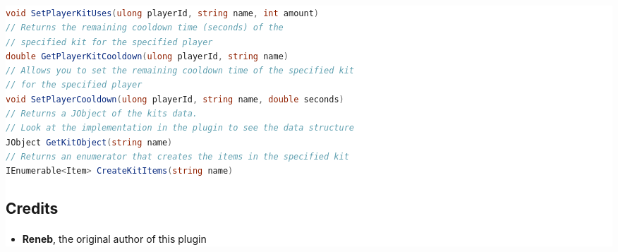 ```cs
void SetPlayerKitUses(ulong playerId, string name, int amount)
// Returns the remaining cooldown time (seconds) of the
// specified kit for the specified player
double GetPlayerKitCooldown(ulong playerId, string name)
// Allows you to set the remaining cooldown time of the specified kit
// for the specified player
void SetPlayerCooldown(ulong playerId, string name, double seconds)
// Returns a JObject of the kits data.
// Look at the implementation in the plugin to see the data structure
JObject GetKitObject(string name)
// Returns an enumerator that creates the items in the specified kit
IEnumerable<Item> CreateKitItems(string name)
```

## Credits

* **Reneb**, the original author of this plugin
